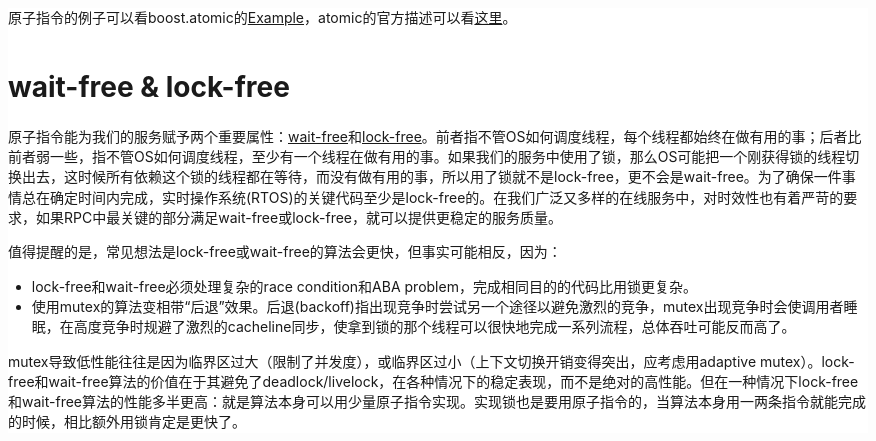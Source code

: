 原子指令的例子可以看boost.atomic的[Example](http://www.boost.org/doc/libs/1_56_0/doc/html/atomic/usage_examples.html)，atomic的官方描述可以看[这里](http://en.cppreference.com/w/cpp/atomic/atomic)。

# wait-free & lock-free

原子指令能为我们的服务赋予两个重要属性：[wait-free](http://en.wikipedia.org/wiki/Non-blocking_algorithm#Wait-freedom)和[lock-free](http://en.wikipedia.org/wiki/Non-blocking_algorithm#Lock-freedom)。前者指不管OS如何调度线程，每个线程都始终在做有用的事；后者比前者弱一些，指不管OS如何调度线程，至少有一个线程在做有用的事。如果我们的服务中使用了锁，那么OS可能把一个刚获得锁的线程切换出去，这时候所有依赖这个锁的线程都在等待，而没有做有用的事，所以用了锁就不是lock-free，更不会是wait-free。为了确保一件事情总在确定时间内完成，实时操作系统(RTOS)的关键代码至少是lock-free的。在我们广泛又多样的在线服务中，对时效性也有着严苛的要求，如果RPC中最关键的部分满足wait-free或lock-free，就可以提供更稳定的服务质量。

值得提醒的是，常见想法是lock-free或wait-free的算法会更快，但事实可能相反，因为：

- lock-free和wait-free必须处理复杂的race condition和ABA problem，完成相同目的的代码比用锁更复杂。
- 使用mutex的算法变相带“后退”效果。后退(backoff)指出现竞争时尝试另一个途径以避免激烈的竞争，mutex出现竞争时会使调用者睡眠，在高度竞争时规避了激烈的cacheline同步，使拿到锁的那个线程可以很快地完成一系列流程，总体吞吐可能反而高了。

mutex导致低性能往往是因为临界区过大（限制了并发度），或临界区过小（上下文切换开销变得突出，应考虑用adaptive mutex）。lock-free和wait-free算法的价值在于其避免了deadlock/livelock，在各种情况下的稳定表现，而不是绝对的高性能。但在一种情况下lock-free和wait-free算法的性能多半更高：就是算法本身可以用少量原子指令实现。实现锁也是要用原子指令的，当算法本身用一两条指令就能完成的时候，相比额外用锁肯定是更快了。

 